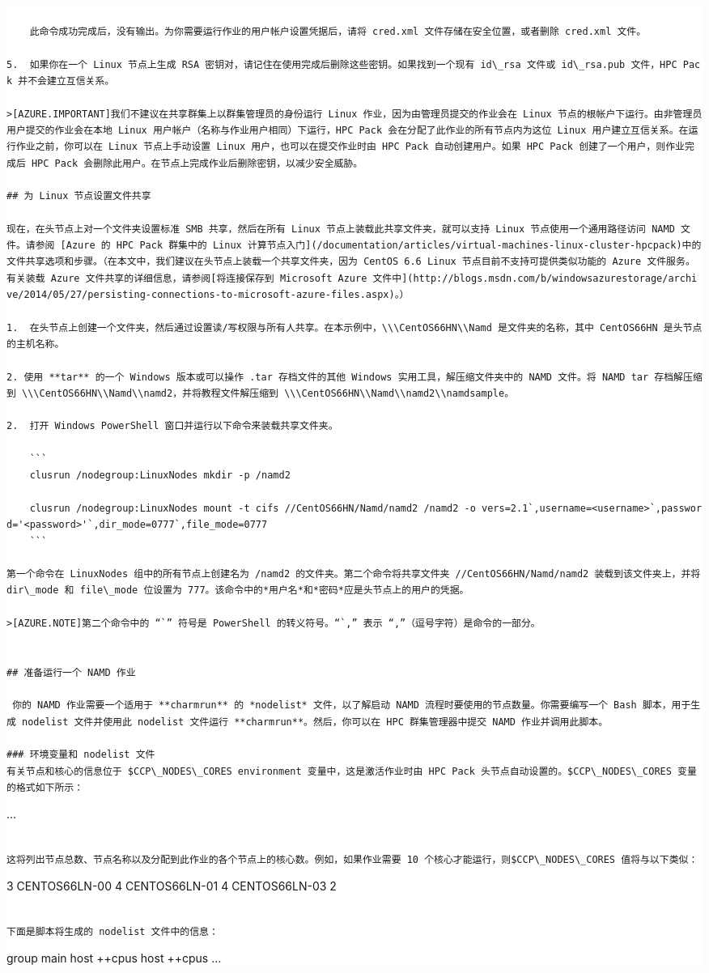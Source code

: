 ```

    此命令成功完成后，没有输出。为你需要运行作业的用户帐户设置凭据后，请将 cred.xml 文件存储在安全位置，或者删除 cred.xml 文件。

5.	如果你在一个 Linux 节点上生成 RSA 密钥对，请记住在使用完成后删除这些密钥。如果找到一个现有 id\_rsa 文件或 id\_rsa.pub 文件，HPC Pack 并不会建立互信关系。

>[AZURE.IMPORTANT]我们不建议在共享群集上以群集管理员的身份运行 Linux 作业，因为由管理员提交的作业会在 Linux 节点的根帐户下运行。由非管理员用户提交的作业会在本地 Linux 用户帐户（名称与作业用户相同）下运行，HPC Pack 会在分配了此作业的所有节点内为这位 Linux 用户建立互信关系。在运行作业之前，你可以在 Linux 节点上手动设置 Linux 用户，也可以在提交作业时由 HPC Pack 自动创建用户。如果 HPC Pack 创建了一个用户，则作业完成后 HPC Pack 会删除此用户。在节点上完成作业后删除密钥，以减少安全威胁。

## 为 Linux 节点设置文件共享

现在，在头节点上对一个文件夹设置标准 SMB 共享，然后在所有 Linux 节点上装载此共享文件夹，就可以支持 Linux 节点使用一个通用路径访问 NAMD 文件。请参阅 [Azure 的 HPC Pack 群集中的 Linux 计算节点入门](/documentation/articles/virtual-machines-linux-cluster-hpcpack)中的文件共享选项和步骤。（在本文中，我们建议在头节点上装载一个共享文件夹，因为 CentOS 6.6 Linux 节点目前不支持可提供类似功能的 Azure 文件服务。有关装载 Azure 文件共享的详细信息，请参阅[将连接保存到 Microsoft Azure 文件中](http://blogs.msdn.com/b/windowsazurestorage/archive/2014/05/27/persisting-connections-to-microsoft-azure-files.aspx)。）

1.	在头节点上创建一个文件夹，然后通过设置读/写权限与所有人共享。在本示例中，\\\CentOS66HN\\Namd 是文件夹的名称，其中 CentOS66HN 是头节点的主机名称。

2. 使用 **tar** 的一个 Windows 版本或可以操作 .tar 存档文件的其他 Windows 实用工具，解压缩文件夹中的 NAMD 文件。将 NAMD tar 存档解压缩到 \\\CentOS66HN\\Namd\\namd2，并将教程文件解压缩到 \\\CentOS66HN\\Namd\\namd2\\namdsample。

2.	打开 Windows PowerShell 窗口并运行以下命令来装载共享文件夹。

    ```
    clusrun /nodegroup:LinuxNodes mkdir -p /namd2

    clusrun /nodegroup:LinuxNodes mount -t cifs //CentOS66HN/Namd/namd2 /namd2 -o vers=2.1`,username=<username>`,password='<password>'`,dir_mode=0777`,file_mode=0777
    ```

第一个命令在 LinuxNodes 组中的所有节点上创建名为 /namd2 的文件夹。第二个命令将共享文件夹 //CentOS66HN/Namd/namd2 装载到该文件夹上，并将 dir\_mode 和 file\_mode 位设置为 777。该命令中的*用户名*和*密码*应是头节点上的用户的凭据。

>[AZURE.NOTE]第二个命令中的 “`” 符号是 PowerShell 的转义符号。“`,” 表示 “,”（逗号字符）是命令的一部分。


## 准备运行一个 NAMD 作业

 你的 NAMD 作业需要一个适用于 **charmrun** 的 *nodelist* 文件，以了解启动 NAMD 流程时要使用的节点数量。你需要编写一个 Bash 脚本，用于生成 nodelist 文件并使用此 nodelist 文件运行 **charmrun**。然后，你可以在 HPC 群集管理器中提交 NAMD 作业并调用此脚本。

### 环境变量和 nodelist 文件
有关节点和核心的信息位于 $CCP\_NODES\_CORES environment 变量中，这是激活作业时由 HPC Pack 头节点自动设置的。$CCP\_NODES\_CORES 变量的格式如下所示：

```
<Number of nodes> <Name of node1> <Cores of node1> <Name of node2> <Cores of node2>…
```

这将列出节点总数、节点名称以及分配到此作业的各个节点上的核心数。例如，如果作业需要 10 个核心才能运行，则$CCP\_NODES\_CORES 值将与以下类似：

```
3 CENTOS66LN-00 4 CENTOS66LN-01 4 CENTOS66LN-03 2
```

下面是脚本将生成的 nodelist 文件中的信息：

```
group main
host <Name of node1> ++cpus <Cores of node1>
host <Name of node2> ++cpus <Cores of node2>
…

[keygen]: ./media/virtual-machines-linux-cluster-hpcpack-namd/keygen.png
[keys]: ./media/virtual-machines-linux-cluster-hpcpack-namd/keys.png
[namd_job]: ./media/virtual-machines-linux-cluster-hpcpack-namd/namd_job.png
[job_resources]: ./media/virtual-machines-linux-cluster-hpcpack-namd/job_resources.png
[creds]: ./media/virtual-machines-linux-cluster-hpcpack-namd/creds.png
[task_details]: ./media/virtual-machines-linux-cluster-hpcpack-namd/task_details.png
[vmd_view]: ./media/virtual-machines-linux-cluster-hpcpack-namd/vmd_view.png